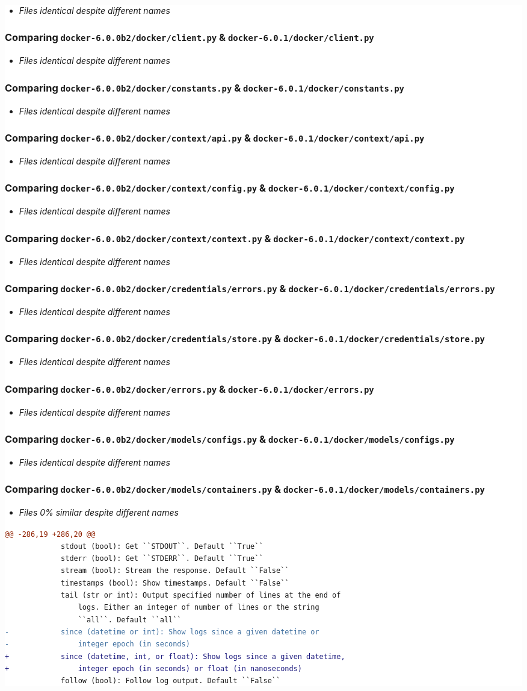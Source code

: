  * *Files identical despite different names*

### Comparing `docker-6.0.0b2/docker/client.py` & `docker-6.0.1/docker/client.py`

 * *Files identical despite different names*

### Comparing `docker-6.0.0b2/docker/constants.py` & `docker-6.0.1/docker/constants.py`

 * *Files identical despite different names*

### Comparing `docker-6.0.0b2/docker/context/api.py` & `docker-6.0.1/docker/context/api.py`

 * *Files identical despite different names*

### Comparing `docker-6.0.0b2/docker/context/config.py` & `docker-6.0.1/docker/context/config.py`

 * *Files identical despite different names*

### Comparing `docker-6.0.0b2/docker/context/context.py` & `docker-6.0.1/docker/context/context.py`

 * *Files identical despite different names*

### Comparing `docker-6.0.0b2/docker/credentials/errors.py` & `docker-6.0.1/docker/credentials/errors.py`

 * *Files identical despite different names*

### Comparing `docker-6.0.0b2/docker/credentials/store.py` & `docker-6.0.1/docker/credentials/store.py`

 * *Files identical despite different names*

### Comparing `docker-6.0.0b2/docker/errors.py` & `docker-6.0.1/docker/errors.py`

 * *Files identical despite different names*

### Comparing `docker-6.0.0b2/docker/models/configs.py` & `docker-6.0.1/docker/models/configs.py`

 * *Files identical despite different names*

### Comparing `docker-6.0.0b2/docker/models/containers.py` & `docker-6.0.1/docker/models/containers.py`

 * *Files 0% similar despite different names*

```diff
@@ -286,19 +286,20 @@
             stdout (bool): Get ``STDOUT``. Default ``True``
             stderr (bool): Get ``STDERR``. Default ``True``
             stream (bool): Stream the response. Default ``False``
             timestamps (bool): Show timestamps. Default ``False``
             tail (str or int): Output specified number of lines at the end of
                 logs. Either an integer of number of lines or the string
                 ``all``. Default ``all``
-            since (datetime or int): Show logs since a given datetime or
-                integer epoch (in seconds)
+            since (datetime, int, or float): Show logs since a given datetime,
+                integer epoch (in seconds) or float (in nanoseconds)
             follow (bool): Follow log output. Default ``False``
```